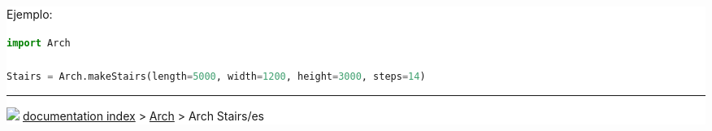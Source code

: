 </div>

Ejemplo: 
```python
import Arch

Stairs = Arch.makeStairs(length=5000, width=1200, height=3000, steps=14)
```


<div class="mw-translate-fuzzy">


</div>



---
![](images/Right_arrow.png) [documentation index](../README.md) > [Arch](Arch_Workbench.md) > Arch Stairs/es
